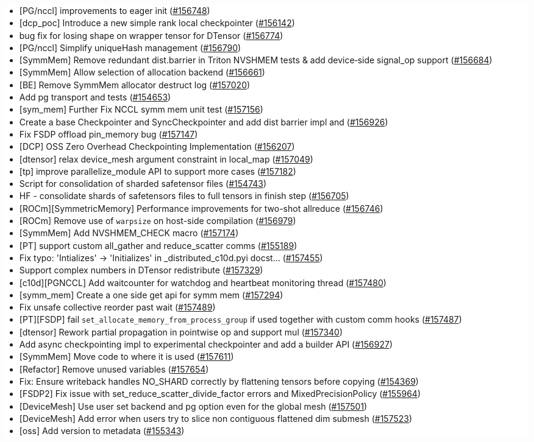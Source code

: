 - [PG/nccl] improvements to eager init ([#156748](https://github.com/pytorch/pytorch/pull/156748))
- [dcp_poc] Introduce a new simple rank local checkpointer ([#156142](https://github.com/pytorch/pytorch/pull/156142))
- bug fix for losing shape on wrapper tensor for DTensor ([#156774](https://github.com/pytorch/pytorch/pull/156774))
- [PG/nccl] Simplify uniqueHash management ([#156790](https://github.com/pytorch/pytorch/pull/156790))
- [SymmMem] Remove redundant dist.barrier in Triton NVSHMEM tests & add device‐side signal_op support ([#156684](https://github.com/pytorch/pytorch/pull/156684))
- [SymmMem] Allow selection of allocation backend ([#156661](https://github.com/pytorch/pytorch/pull/156661))
- [BE] Remove SymmMem allocator destruct log ([#157020](https://github.com/pytorch/pytorch/pull/157020))
- Add pg transport and tests ([#154653](https://github.com/pytorch/pytorch/pull/154653))
- [sym_mem] Further Fix NCCL symm mem unit test ([#157156](https://github.com/pytorch/pytorch/pull/157156))
- Create a base Checkpointer and SyncCheckpointer and add dist barrier impl and  ([#156926](https://github.com/pytorch/pytorch/pull/156926))
- Fix FSDP offload pin_memory bug ([#157147](https://github.com/pytorch/pytorch/pull/157147))
- [DCP] OSS Zero Overhead Checkpointing Implementation ([#156207](https://github.com/pytorch/pytorch/pull/156207))
- [dtensor] relax device_mesh argument constraint in local_map ([#157049](https://github.com/pytorch/pytorch/pull/157049))
- [tp] improve parallelize_module API to support more cases ([#157182](https://github.com/pytorch/pytorch/pull/157182))
- Script for consolidation of sharded safetensor files ([#154743](https://github.com/pytorch/pytorch/pull/154743))
- HF - consolidate shards of safetensors files to full tensors in finish step ([#156705](https://github.com/pytorch/pytorch/pull/156705))
- [ROCm][SymmetricMemory] Performance improvements for two-shot allreduce ([#156746](https://github.com/pytorch/pytorch/pull/156746))
- [ROCm] Remove use of `warpsize` on host-side compilation ([#156979](https://github.com/pytorch/pytorch/pull/156979))
- [SymmMem] Add NVSHMEM_CHECK macro ([#157174](https://github.com/pytorch/pytorch/pull/157174))
- [PT] support custom all_gather and reduce_scatter comms ([#155189](https://github.com/pytorch/pytorch/pull/155189))
- Fix typo: 'Intializes' → 'Initializes' in _distributed_c10d.pyi docst… ([#157455](https://github.com/pytorch/pytorch/pull/157455))
- Support complex numbers in DTensor redistribute ([#157329](https://github.com/pytorch/pytorch/pull/157329))
- [c10d][PGNCCL] Add waitcounter for watchdog and heartbeat monitoring thread ([#157480](https://github.com/pytorch/pytorch/pull/157480))
- [symm_mem] Create a one side get api for symm mem ([#157294](https://github.com/pytorch/pytorch/pull/157294))
- Fix unsafe collective reorder past wait ([#157489](https://github.com/pytorch/pytorch/pull/157489))
- [PT][FSDP] fail `set_allocate_memory_from_process_group` if used together with custom comm hooks ([#157487](https://github.com/pytorch/pytorch/pull/157487))
- [dtensor] Rework partial propagation in pointwise op and support mul ([#157340](https://github.com/pytorch/pytorch/pull/157340))
- Add async checkpointing impl to experimental checkpointer and add a builder API ([#156927](https://github.com/pytorch/pytorch/pull/156927))
- [SymmMem] Move code to where it is used ([#157611](https://github.com/pytorch/pytorch/pull/157611))
- [Refactor] Remove unused variables ([#157654](https://github.com/pytorch/pytorch/pull/157654))
- Fix: Ensure writeback handles NO_SHARD correctly by flattening tensors before copying ([#154369](https://github.com/pytorch/pytorch/pull/154369))
- [FSDP2] Fix issue with set_reduce_scatter_divide_factor errors and MixedPrecisionPolicy  ([#155964](https://github.com/pytorch/pytorch/pull/155964))
- [DeviceMesh] Use user set backend and pg option even for the global mesh ([#157501](https://github.com/pytorch/pytorch/pull/157501))
- [DeviceMesh] Add error when users try to slice non contiguous flattened dim submesh ([#157523](https://github.com/pytorch/pytorch/pull/157523))
- [oss] Add version to metadata ([#155343](https://github.com/pytorch/pytorch/pull/155343))